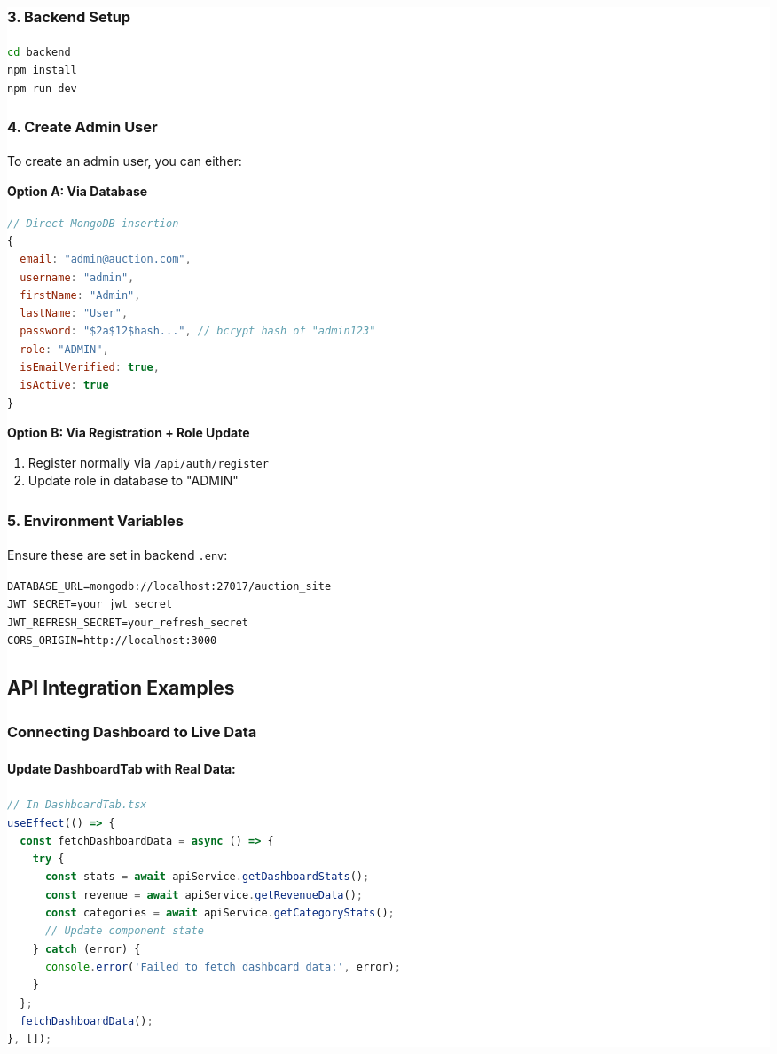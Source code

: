 ### 3. Backend Setup
```bash
cd backend
npm install
npm run dev
```

### 4. Create Admin User
To create an admin user, you can either:

**Option A: Via Database**
```javascript
// Direct MongoDB insertion
{
  email: "admin@auction.com",
  username: "admin",
  firstName: "Admin",
  lastName: "User", 
  password: "$2a$12$hash...", // bcrypt hash of "admin123"
  role: "ADMIN",
  isEmailVerified: true,
  isActive: true
}
```

**Option B: Via Registration + Role Update**
1. Register normally via `/api/auth/register`
2. Update role in database to "ADMIN"

### 5. Environment Variables
Ensure these are set in backend `.env`:
```
DATABASE_URL=mongodb://localhost:27017/auction_site
JWT_SECRET=your_jwt_secret
JWT_REFRESH_SECRET=your_refresh_secret
CORS_ORIGIN=http://localhost:3000
```

## API Integration Examples

### Connecting Dashboard to Live Data

#### Update DashboardTab with Real Data:
```typescript
// In DashboardTab.tsx
useEffect(() => {
  const fetchDashboardData = async () => {
    try {
      const stats = await apiService.getDashboardStats();
      const revenue = await apiService.getRevenueData();
      const categories = await apiService.getCategoryStats();
      // Update component state
    } catch (error) {
      console.error('Failed to fetch dashboard data:', error);
    }
  };
  fetchDashboardData();
}, []);
```
